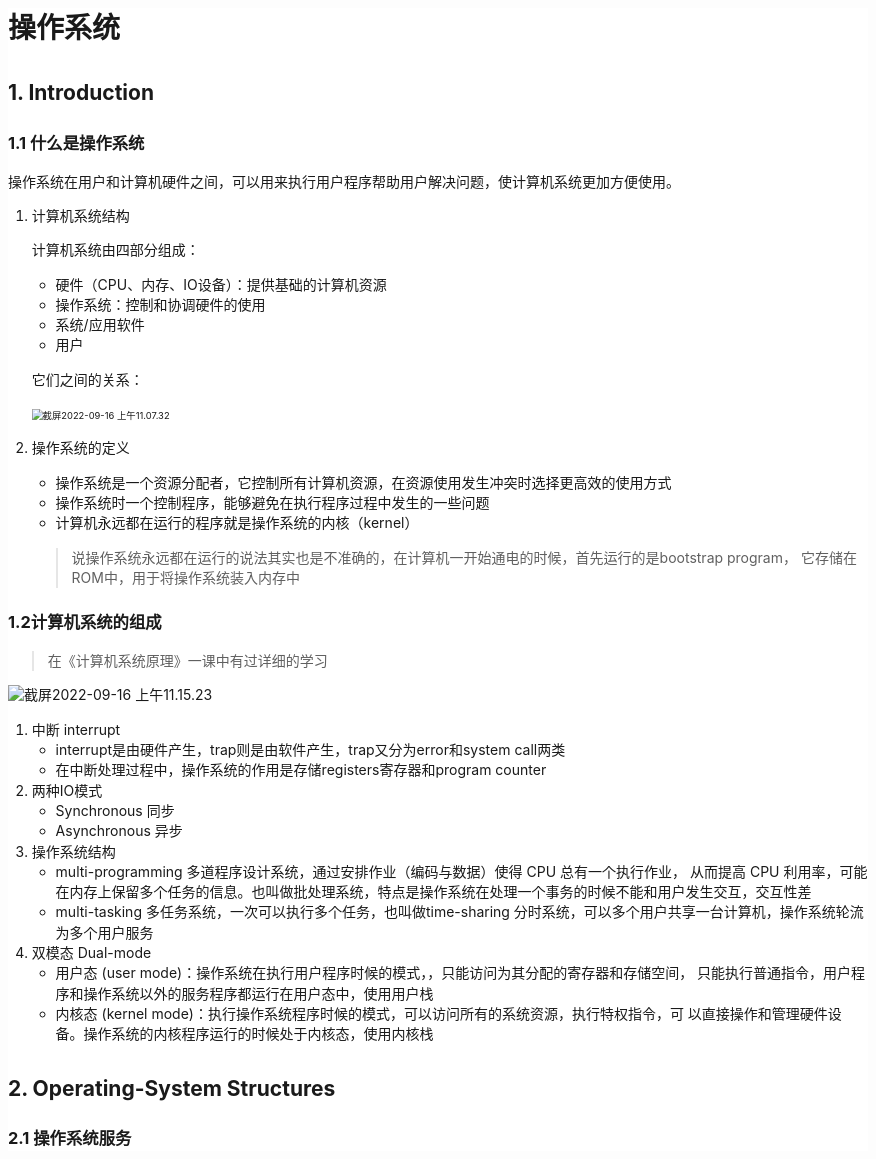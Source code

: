 # 操作系统

## 1. Introduction

### 1.1 什么是操作系统

操作系统在用户和计算机硬件之间，可以用来执行用户程序帮助用户解决问题，使计算机系统更加方便使用。

1. 计算机系统结构

   计算机系统由四部分组成：

   * 硬件（CPU、内存、IO设备）：提供基础的计算机资源
   * 操作系统：控制和协调硬件的使用
   * 系统/应用软件
   * 用户

   它们之间的关系：

   <img src="https://whm-image.oss-cn-beijing.aliyuncs.com/img/202209161107198.png" alt="截屏2022-09-16 上午11.07.32" style="zoom: 67%;" />

2. 操作系统的定义

   * 操作系统是一个资源分配者，它控制所有计算机资源，在资源使用发生冲突时选择更高效的使用方式
   * 操作系统时一个控制程序，能够避免在执行程序过程中发生的一些问题
   * 计算机永远都在运行的程序就是操作系统的内核（kernel）

   > 说操作系统永远都在运行的说法其实也是不准确的，在计算机一开始通电的时候，首先运行的是bootstrap program， 它存储在ROM中，用于将操作系统装入内存中

### 1.2计算机系统的组成

> 在《计算机系统原理》一课中有过详细的学习

![截屏2022-09-16 上午11.15.23](https://whm-image.oss-cn-beijing.aliyuncs.com/img/202209161115849.png)

1. 中断 interrupt
   * interrupt是由硬件产生，trap则是由软件产生，trap又分为error和system call两类
   * 在中断处理过程中，操作系统的作用是存储registers寄存器和program counter
2. 两种IO模式
   * Synchronous 同步
   * Asynchronous 异步
3. 操作系统结构
   * multi-programming 多道程序设计系统，通过安排作业（编码与数据）使得 CPU 总有一个执行作业， 从而提高 CPU 利用率，可能在内存上保留多个任务的信息。也叫做批处理系统，特点是操作系统在处理一个事务的时候不能和用户发生交互，交互性差
   * multi-tasking 多任务系统，一次可以执行多个任务，也叫做time-sharing 分时系统，可以多个用户共享一台计算机，操作系统轮流为多个用户服务
4. 双模态 Dual-mode
   * 用户态 (user mode)：操作系统在执行用户程序时候的模式，，只能访问为其分配的寄存器和存储空间， 只能执行普通指令，用户程序和操作系统以外的服务程序都运行在用户态中，使用用户栈
   * 内核态 (kernel mode)：执行操作系统程序时候的模式，可以访问所有的系统资源，执行特权指令，可 以直接操作和管理硬件设备。操作系统的内核程序运行的时候处于内核态，使用内核栈

## 2. Operating-System Structures

### 2.1 操作系统服务
